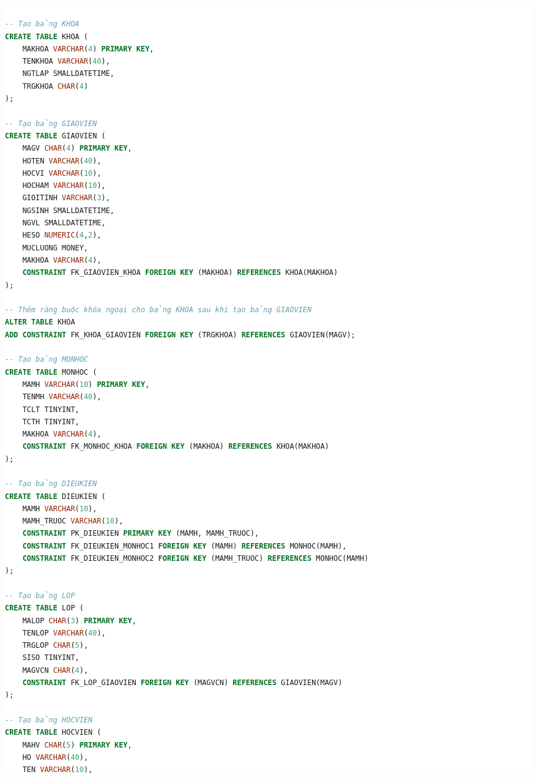 
```sql

-- Tạo bảng KHOA
CREATE TABLE KHOA (
    MAKHOA VARCHAR(4) PRIMARY KEY,
    TENKHOA VARCHAR(40),
    NGTLAP SMALLDATETIME,
    TRGKHOA CHAR(4)
);

-- Tạo bảng GIAOVIEN
CREATE TABLE GIAOVIEN (
    MAGV CHAR(4) PRIMARY KEY,
    HOTEN VARCHAR(40),
    HOCVI VARCHAR(10),
    HOCHAM VARCHAR(10),
    GIOITINH VARCHAR(3),
    NGSINH SMALLDATETIME,
    NGVL SMALLDATETIME,
    HESO NUMERIC(4,2),
    MUCLUONG MONEY,
    MAKHOA VARCHAR(4),
    CONSTRAINT FK_GIAOVIEN_KHOA FOREIGN KEY (MAKHOA) REFERENCES KHOA(MAKHOA)
);

-- Thêm ràng buộc khóa ngoại cho bảng KHOA sau khi tạo bảng GIAOVIEN
ALTER TABLE KHOA
ADD CONSTRAINT FK_KHOA_GIAOVIEN FOREIGN KEY (TRGKHOA) REFERENCES GIAOVIEN(MAGV);

-- Tạo bảng MONHOC
CREATE TABLE MONHOC (
    MAMH VARCHAR(10) PRIMARY KEY,
    TENMH VARCHAR(40),
    TCLT TINYINT,
    TCTH TINYINT,
    MAKHOA VARCHAR(4),
    CONSTRAINT FK_MONHOC_KHOA FOREIGN KEY (MAKHOA) REFERENCES KHOA(MAKHOA)
);

-- Tạo bảng DIEUKIEN
CREATE TABLE DIEUKIEN (
    MAMH VARCHAR(10),
    MAMH_TRUOC VARCHAR(10),
    CONSTRAINT PK_DIEUKIEN PRIMARY KEY (MAMH, MAMH_TRUOC),
    CONSTRAINT FK_DIEUKIEN_MONHOC1 FOREIGN KEY (MAMH) REFERENCES MONHOC(MAMH),
    CONSTRAINT FK_DIEUKIEN_MONHOC2 FOREIGN KEY (MAMH_TRUOC) REFERENCES MONHOC(MAMH)
);

-- Tạo bảng LOP
CREATE TABLE LOP (
    MALOP CHAR(3) PRIMARY KEY,
    TENLOP VARCHAR(40),
    TRGLOP CHAR(5),
    SISO TINYINT,
    MAGVCN CHAR(4),
    CONSTRAINT FK_LOP_GIAOVIEN FOREIGN KEY (MAGVCN) REFERENCES GIAOVIEN(MAGV)
);

-- Tạo bảng HOCVIEN
CREATE TABLE HOCVIEN (
    MAHV CHAR(5) PRIMARY KEY,
    HO VARCHAR(40),
    TEN VARCHAR(10),
```